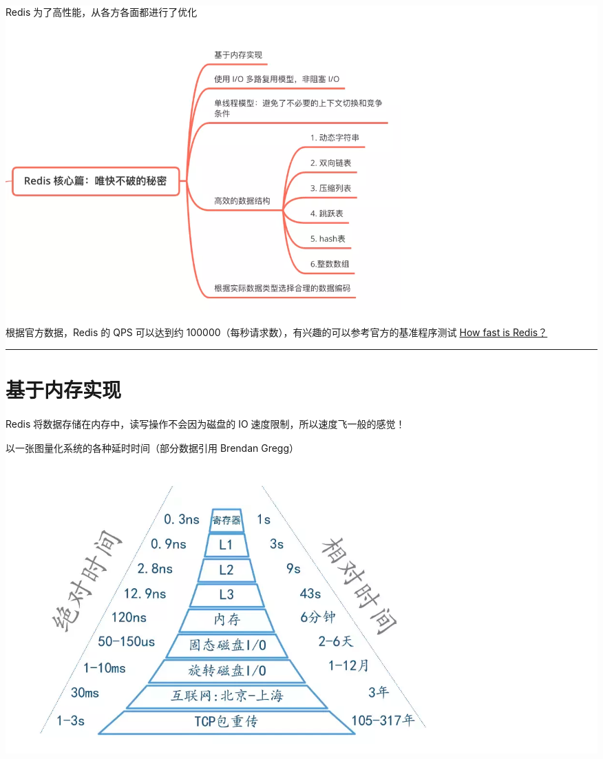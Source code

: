 Redis 为了高性能，从各方各面都进行了优化

 ![](redis唯快不破的秘密/image-20210723190649953.png)

根据官方数据，Redis 的 QPS 可以达到约 100000（每秒请求数），有兴趣的可以参考官方的基准程序测试   [How fast is Redis？](https://redis.io/docs/reference/optimization/benchmarks/)



---

# 基于内存实现

Redis 将数据存储在内存中，读写操作不会因为磁盘的 IO 速度限制，所以速度飞一般的感觉！

以一张图量化系统的各种延时时间（部分数据引用 Brendan Gregg）

 ![](redis唯快不破的秘密/image-20210723190817086.png)
